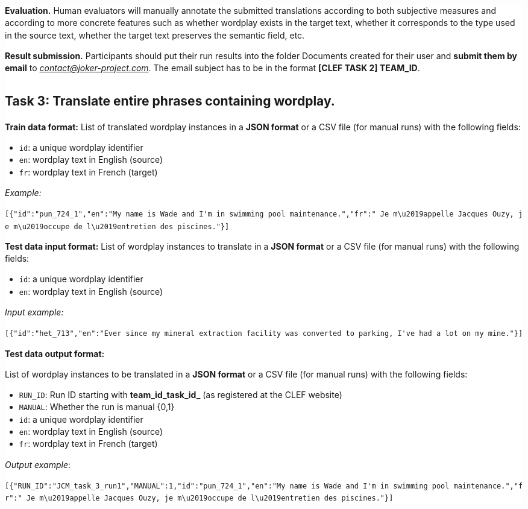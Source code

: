 **Evaluation.** Human evaluators will manually annotate the submitted translations according to both subjective measures and according to more concrete features such as whether wordplay exists in the target text, whether it corresponds to the type used in the source text, whether the target text preserves the semantic field, etc.

**Result submission.** Participants should put their run results into the folder Documents created for their user and **submit them by email** to *contact@joker-project.com*. The email subject has to be in the format **\[CLEF TASK 2] TEAM_ID**. 


## Task 3: Translate entire phrases containing wordplay.

**Train data format:**
List of translated wordplay instances in a **JSON format** or a CSV file (for manual runs) with the following fields:
* `id`: a unique wordplay identifier 
* `en`: wordplay text in English (source)
* `fr`: wordplay text in French (target) 

*Example:*

```
[{"id":"pun_724_1","en":"My name is Wade and I'm in swimming pool maintenance.","fr":" Je m\u2019appelle Jacques Ouzy, je m\u2019occupe de l\u2019entretien des piscines."}]
```

**Test data input format:** 
List of wordplay instances to translate in a **JSON format** or a CSV file (for manual runs) with the following fields:
* `id`: a unique wordplay identifier 
* `en`: wordplay text in English (source)

*Input example:*

```
[{"id":"het_713","en":"Ever since my mineral extraction facility was converted to parking, I've had a lot on my mine."}]
```

**Test data output format:** 

List of wordplay instances to be translated in a **JSON format** or a CSV file (for manual runs) with the following fields:
* `RUN_ID`: Run ID starting with **team_id_task_id_** (as registered at the CLEF website)
* `MANUAL`: Whether the run is manual {0,1}
* `id`: a unique wordplay identifier 
* `en`: wordplay text in English (source)
* `fr`: wordplay text in French (target) 

*Output example*:

```
[{"RUN_ID":"JCM_task_3_run1","MANUAL":1,"id":"pun_724_1","en":"My name is Wade and I'm in swimming pool maintenance.","fr":" Je m\u2019appelle Jacques Ouzy, je m\u2019occupe de l\u2019entretien des piscines."}]
```
